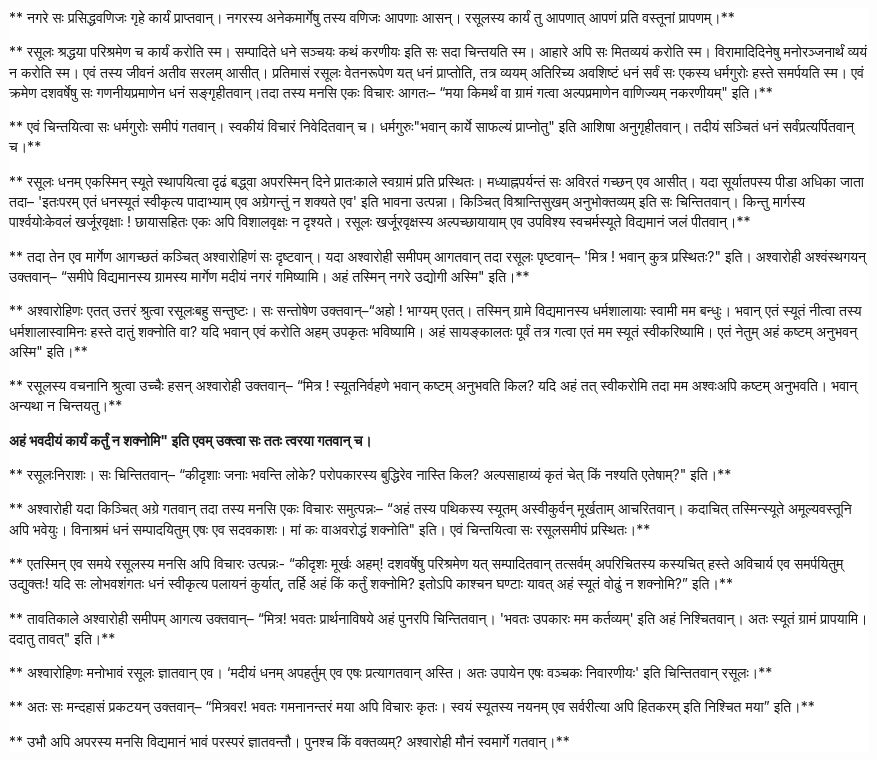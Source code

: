 **  नगरे सः प्रसिद्धवणिजः गृहे कार्यं प्राप्तवान्। नगरस्य अनेकमार्गेषु तस्य वणिजः आपणाः आसन्। रसूलस्य कार्यं तु आपणात् आपणं प्रति वस्तूनां प्रापणम्।**

**  रसूलः श्रद्धया परिश्रमेण च कार्यं करोति स्म। सम्पादिते धने सञ्चयः कथं करणीयः इति सः सदा चिन्तयति स्म। आहारे अपि सः मितव्ययं करोति स्म। विरामादिदिनेषु मनोरञ्जनार्थं व्ययं न करोति स्म। एवं तस्य जीवनं अतीव सरलम् आसीत्। प्रतिमासं रसूलः वेतनरूपेण यत् धनं प्राप्तोति, तत्र व्ययम् अतिरिच्य अवशिष्टं धनं सर्वं सः एकस्य धर्मगुरोः हस्ते समर्पयति स्म। एवं क्रमेण दशवर्षेषु सः गणनीयप्रमाणेन धनं सङ्गृहीतवान्।तदा तस्य मनसि एकः विचारः आगतः– “मया किमर्थं वा ग्रामं गत्वा अल्पप्रमाणेन वाणिज्यम् नकरणीयम्" इति।**

**  एवं चिन्तयित्वा सः धर्मगुरोः समीपं गतवान्। स्वकीयं विचारं निवेदितवान् च। धर्मगुरुः"भवान् कार्ये साफल्यं प्राप्नोतु" इति आशिषा अनुगृहीतवान्। तदीयं सञ्चितं धनं सर्वंप्रत्यर्पितवान् च।**

**  रसूलः धनम् एकस्मिन् स्यूते स्थापयित्वा दृढं बद्ध्वा अपरस्मिन् दिने प्रातःकाले स्वग्रामं प्रति प्रस्थितः। मध्याह्नपर्यन्तं सः अविरतं गच्छन् एव आसीत्। यदा सूर्यातपस्य पीडा अधिका जाता तदा– 'इतःपरम् एतं धनस्यूतं स्वीकृत्य पादाभ्याम् एव अग्रेगन्तुं न शक्यते एव' इति भावना उत्पन्ना। किञ्चित् विश्रान्तिसुखम् अनुभोक्तव्यम् इति सः चिन्तितवान्। किन्तु मार्गस्य पार्श्वयोःकेवलं खर्जूरवृक्षाः ! छायासहितः एकः अपि विशालवृक्षः न दृश्यते। रसूलः खर्जूरवृक्षस्य अल्पच्छायायाम् एव उपविश्य स्वचर्मस्यूते विद्यमानं जलं पीतवान्।**

**  तदा तेन एव मार्गेण आगच्छतं कञ्चित् अश्वारोहिणं सः दृष्टवान्। यदा अश्वारोही समीपम् आगतवान् तदा रसूलः पृष्टवान्– 'मित्र ! भवान् कुत्र प्रस्थितः?" इति। अश्वारोही अश्वंस्थगयन् उक्तवान्– “समीपे विद्यमानस्य ग्रामस्य मार्गेण मदीयं नगरं गमिष्यामि। अहं तस्मिन् नगरे उद्योगी अस्मि" इति।**

**  अश्वारोहिणः एतत् उत्तरं श्रुत्वा रसूलःबहु सन्तुष्टः। सः सन्तोषेण उक्तवान्–“अहो ! भाग्यम् एतत्। तस्मिन् ग्रामे विद्यमानस्य धर्मशालायाः स्वामी मम बन्धुः। भवान् एतं स्यूतं नीत्वा तस्य धर्मशालास्वामिनः हस्ते दातुं शक्नोति वा? यदि भवान् एवं करोति अहम् उपकृतः भविष्यामि। अहं सायङ्कालतः पूर्वं तत्र गत्वा एतं मम स्यूतं स्वीकरिष्यामि। एतं नेतुम् अहं कष्टम् अनुभवन् अस्मि" इति।**

**  रसूलस्य वचनानि श्रुत्वा उच्चैः हसन् अश्वारोही उक्तवान्– “मित्र ! स्यूतनिर्वहणे भवान् कष्टम् अनुभवति किल? यदि अहं तत् स्वीकरोमि तदा मम अश्वःअपि कष्टम् अनुभवति। भवान् अन्यथा न चिन्तयतु।**

**अहं भवदीयं कार्यं कर्तुं न शक्नोमि" इति एवम् उक्त्वा सः ततः त्वरया गतवान् च।**

**  रसूलःनिराशः। सः चिन्तितवान्– “कीदृशाः जनाः भवन्ति लोके? परोपकारस्य बुद्धिरेव नास्ति किल? अल्पसाहाय्यं कृतं चेत् किं नश्यति एतेषाम्?" इति।**

**  अश्वारोही यदा किञ्चित् अग्रे गतवान् तदा तस्य मनसि एकः विचारः समुत्पन्नः– “अहं तस्य पथिकस्य स्यूतम् अस्वीकुर्वन् मूर्खताम् आचरितवान्। कदाचित् तस्मिन्स्यूते अमूल्यवस्तूनि अपि भवेयुः। विनाश्रमं धनं सम्पादयितुम् एषः एव सदवकाशः। मां कः वाअवरोद्धं शक्नोति" इति। एवं चिन्तयित्वा सः रसूलसमीपं प्रस्थितः।**

**  एतस्मिन् एव समये रसूलस्य मनसि अपि विचारः उत्पन्नः- “कीदृशः मूर्खः अहम्! दशवर्षेषु परिश्रमेण यत् सम्पादितवान् तत्सर्वम् अपरिचितस्य कस्यचित् हस्ते अविचार्य एव समर्पयितुम् उद्युक्तः! यदि सः लोभवशंगतः धनं स्वीकृत्य पलायनं कुर्यात्, तर्हि अहं किं कर्तुं शक्नोमि? इतोऽपि काश्चन घण्टाः यावत् अहं स्यूतं वोढुं न शक्नोमि?” इति।**

**  तावतिकाले अश्वारोही समीपम् आगत्य उक्तवान्– “मित्र! भवतः प्रार्थनाविषये अहं पुनरपि चिन्तितवान्। 'भवतः उपकारः मम कर्तव्यम्' इति अहं निश्चितवान्। अतः स्यूतं ग्रामं प्रापयामि। ददातु तावत्" इति।**

**  अश्वारोहिणः मनोभावं रसूलः ज्ञातवान् एव। ‘मदीयं धनम् अपहर्तुम् एव एषः प्रत्यागतवान् अस्ति। अतः उपायेन एषः वञ्चकः निवारणीयः' इति चिन्तितवान् रसूलः।**

**  अतः सः मन्दहासं प्रकटयन् उक्तवान्– “मित्रवर! भवतः गमनानन्तरं मया अपि विचारः कृतः। स्वयं स्यूतस्य नयनम् एव सर्वरीत्या अपि हितकरम् इति निश्चित मया” इति।**

**  उभौ अपि अपरस्य मनसि विद्यमानं भावं परस्परं ज्ञातवन्तौ। पुनश्च किं वक्तव्यम्? अश्वारोही मौनं स्वमार्गे गतवान्।**
